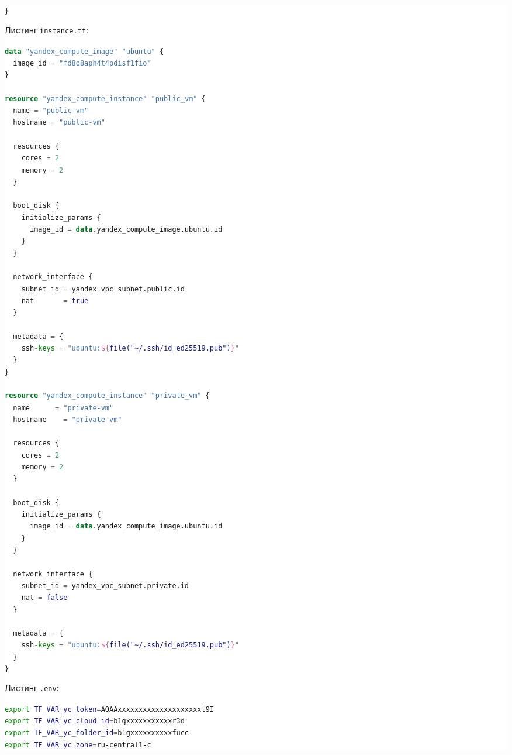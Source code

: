 ```terraform
}
```
Листинг `instance.tf`:
```terraform
data "yandex_compute_image" "ubuntu" {
  image_id = "fd8o8aph4t4pdisf1fio"
}

resource "yandex_compute_instance" "public_vm" {
  name = "public-vm"
  hostname = "public-vm"

  resources {
    cores = 2
    memory = 2
  }

  boot_disk {
    initialize_params {
      image_id = data.yandex_compute_image.ubuntu.id
    }
  }

  network_interface {
    subnet_id = yandex_vpc_subnet.public.id
    nat       = true
  }

  metadata = {
    ssh-keys = "ubuntu:${file("~/.ssh/id_ed25519.pub")}"
  }
}

resource "yandex_compute_instance" "private_vm" {
  name      = "private-vm"
  hostname    = "private-vm"

  resources {
    cores = 2
    memory = 2
  }

  boot_disk {
    initialize_params {
      image_id = data.yandex_compute_image.ubuntu.id
    }
  }

  network_interface {
    subnet_id = yandex_vpc_subnet.private.id
    nat = false
  }

  metadata = {
    ssh-keys = "ubuntu:${file("~/.ssh/id_ed25519.pub")}"
  }
}
```
Листинг `.env`:
```bash
export TF_VAR_yc_token=AQAAxxxxxxxxxxxxxxxxxxxxt9I
export TF_VAR_yc_cloud_id=b1gxxxxxxxxxxxr3d
export TF_VAR_yc_folder_id=b1gxxxxxxxxxxfucc
export TF_VAR_yc_zone=ru-central1-c
```